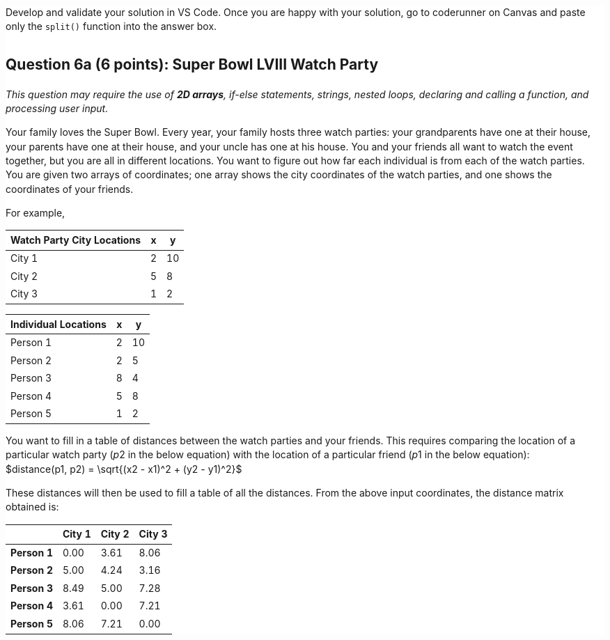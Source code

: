 </td>
</tr>
</table>

Develop and validate your solution in VS Code. Once you are happy with your solution, go to coderunner on Canvas and paste only the ```split()``` function into the answer box.

## **Question 6a (6 points): Super Bowl LVIII Watch Party** <a name="question6a"></a>

*This question may require the use of **2D arrays**, if-else statements, strings, nested loops, declaring and calling a function, and processing user input.*
<br>

Your family loves the Super Bowl. Every year, your family hosts three watch parties: your grandparents have one at their house, your parents have one at their house, and your uncle has one at his house. You and your friends all want to watch the event together, but you are all in different locations. You want to figure out how far each individual is from each of the watch parties. You are given two arrays of coordinates; one array shows the city coordinates of the watch parties, and one shows the coordinates of your friends. <br>

For example,

| **Watch Party City Locations** | **x** | **y** |
|---|----|---|
| City 1 | 2  | 10 |
| City 2 | 5  | 8 |
| City 3 | 1  | 2 |

| **Individual Locations** | **x** | **y** |
|---|----|---|
| Person 1 | 2  | 10 |
| Person 2 | 2  | 5 |
| Person 3 | 8  | 4 |
| Person 4 | 5  | 8 |
| Person 5 | 1  | 2 |

You want to fill in a table of distances between the watch parties and your friends. This requires comparing the location of a particular watch party ($p2$ in the below equation) with the location of a particular friend ($p1$ in the below equation): <br>
$distance(p1, p2) = \sqrt{(x2 - x1)^2 + (y2 - y1)^2}$

These distances will then be used to fill a table of all the distances. From the above input coordinates, the distance matrix obtained is:

|  | City 1 | City 2 | City 3 |
|---|----|---|---|
| **Person 1** | 0.00  | 3.61 | 8.06
| **Person 2** | 5.00  | 4.24 | 3.16
| **Person 3** | 8.49  | 5.00 | 7.28
| **Person 4** | 3.61  | 0.00 | 7.21
| **Person 5** | 8.06  | 7.21 | 0.00
